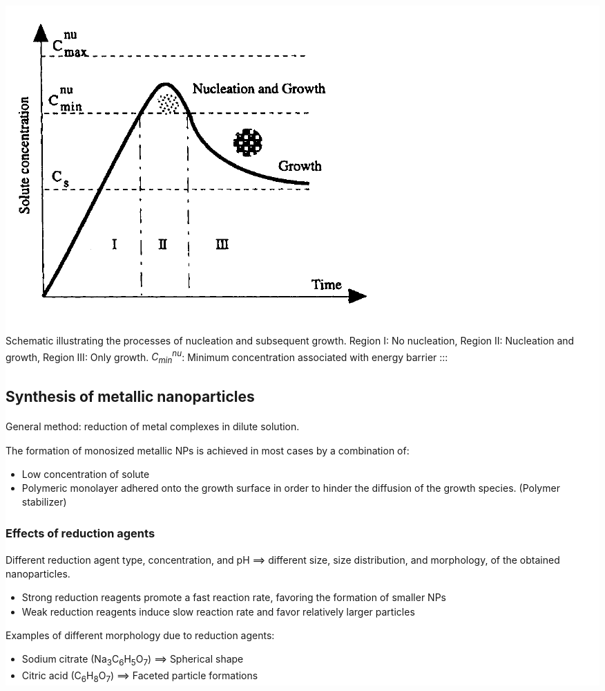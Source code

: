 ![growth](images/growth.png)

Schematic illustrating the processes of nucleation and subsequent growth. Region I: No nucleation, Region II: Nucleation and growth, Region III: Only growth.
$C^{nu}_{min}$: Minimum concentration associated with energy barrier
:::

## Synthesis of metallic nanoparticles

General method: reduction of metal complexes in dilute solution.

The formation of monosized metallic NPs is achieved in most cases by a combination of:

- Low concentration of solute
- Polymeric monolayer adhered onto the growth surface in order to hinder the diffusion of the growth species. (Polymer stabilizer)

### Effects of reduction agents

Different reduction agent type, concentration, and pH $\implies$ different size, size distribution, and morphology, of the obtained nanoparticles.

- Strong reduction reagents promote a fast reaction rate, favoring the
  formation of smaller NPs
- Weak reduction reagents induce slow reaction rate and favor
  relatively larger particles

Examples of different morphology due to reduction agents:

- Sodium citrate (Na$_3$C$_6$H$_5$O$_7$) $\implies$ Spherical shape
- Citric acid (C$_6$H$_8$O$_7$) $\implies$ Faceted particle formations
